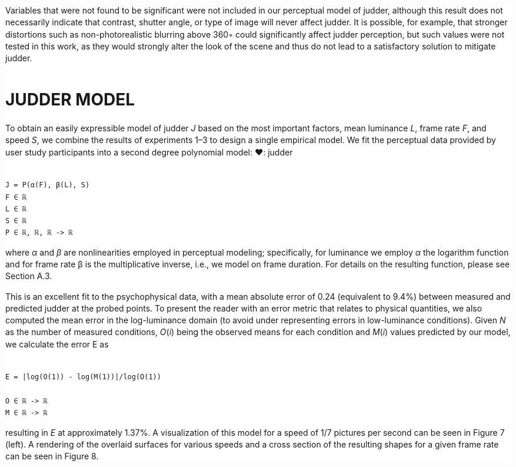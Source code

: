 Variables that were not found to be significant were not included in our perceptual model of judder, although this result does not necessarily indicate that contrast, shutter angle, or type of image will never affect judder. It is possible, for example, that stronger distortions such as non-photorealistic blurring above 360◦ could significantly affect judder perception, but such values were not tested in this work, as they would strongly alter the look of the scene and thus do not lead to a satisfactory solution to mitigate judder.

# JUDDER MODEL
To obtain an easily expressible model of judder $J$ based on the most important factors, mean luminance $L$, frame rate $F$, and speed $S$, we combine the results of experiments 1–3 to design a single empirical model. We fit the perceptual data provided by user study participants into a second degree polynomial model:
❤: judder
``` iheartla

J = P(α(F), β(L), S)
F ∈ ℝ
L ∈ ℝ
S ∈ ℝ
P ∈ ℝ, ℝ, ℝ -> ℝ

``` 
where $α$ and $β$ are nonlinearities employed in perceptual modeling; specifically, for luminance we employ $α$ the logarithm function and for frame rate β is the multiplicative inverse, i.e., we model on frame duration. For details on the resulting function, please see Section A.3.

This is an excellent fit to the psychophysical data, with a mean absolute error of 0.24 (equivalent to 9.4%) between measured and predicted judder at the probed points. To present the reader with an error metric that relates to physical quantities, we also computed the mean error in the log-luminance domain (to avoid under representing errors in low-luminance conditions). Given $N$ as the number of measured conditions, $O(i)$ being the observed means for each condition and $M(i)$ values predicted by our model, we calculate the error E as

``` iheartla(second)

E = |log(O(1)) - log(M(1))|/log(O(1)) 

O ∈ ℝ -> ℝ
M ∈ ℝ -> ℝ

``` 

resulting in $E$ at approximately 1.37%. A visualization of this model for a speed of 1/7 pictures per second can be seen in Figure 7 (left). A rendering of the overlaid surfaces for various speeds and a cross section of the resulting shapes for a given frame rate can be seen in Figure 8.

<figure>
